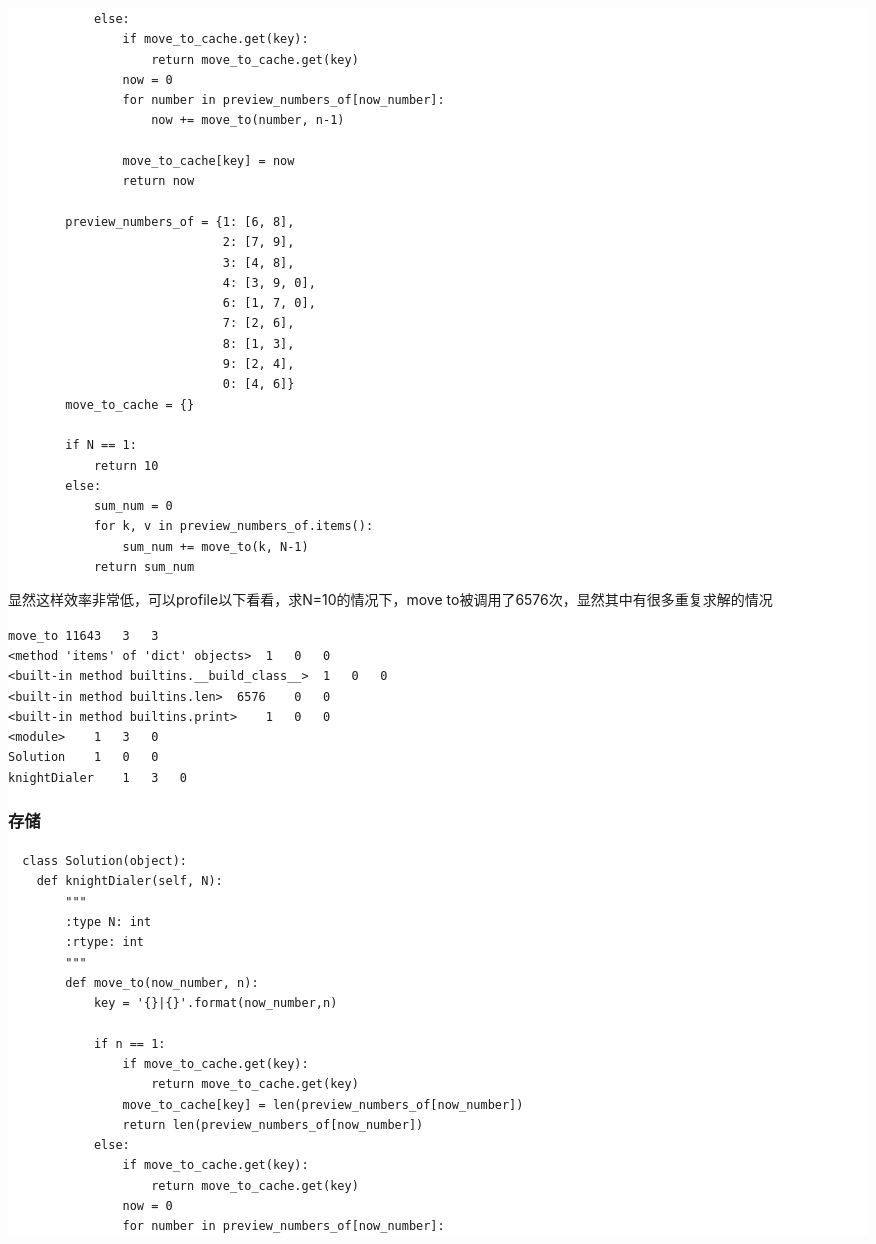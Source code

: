 ```
            else:
                if move_to_cache.get(key):
                    return move_to_cache.get(key)
                now = 0
                for number in preview_numbers_of[now_number]:
                    now += move_to(number, n-1)

                move_to_cache[key] = now
                return now

        preview_numbers_of = {1: [6, 8],
                              2: [7, 9],
                              3: [4, 8],
                              4: [3, 9, 0],
                              6: [1, 7, 0],
                              7: [2, 6],
                              8: [1, 3],
                              9: [2, 4],
                              0: [4, 6]}
        move_to_cache = {}

        if N == 1:
            return 10
        else:
            sum_num = 0
            for k, v in preview_numbers_of.items():
                sum_num += move_to(k, N-1)
            return sum_num   
```        

显然这样效率非常低，可以profile以下看看，求N=10的情况下，move to被调用了6576次，显然其中有很多重复求解的情况

```
move_to	11643	3	3
<method 'items' of 'dict' objects>	1	0	0
<built-in method builtins.__build_class__>	1	0	0
<built-in method builtins.len>	6576	0	0
<built-in method builtins.print>	1	0	0
<module>	1	3	0
Solution	1	0	0
knightDialer	1	3	0
```

### 存储
```
  class Solution(object):
    def knightDialer(self, N):
        """
        :type N: int
        :rtype: int
        """
        def move_to(now_number, n):
            key = '{}|{}'.format(now_number,n)

            if n == 1:
                if move_to_cache.get(key):
                    return move_to_cache.get(key)
                move_to_cache[key] = len(preview_numbers_of[now_number])
                return len(preview_numbers_of[now_number])
            else:
                if move_to_cache.get(key):
                    return move_to_cache.get(key)
                now = 0
                for number in preview_numbers_of[now_number]:
```